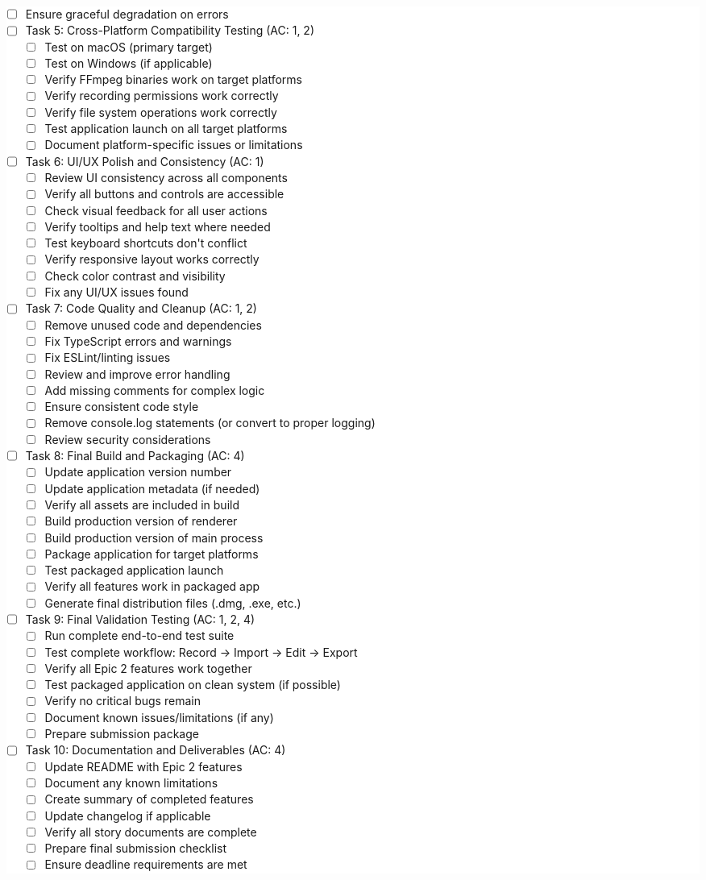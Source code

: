   - [ ] Ensure graceful degradation on errors
- [ ] Task 5: Cross-Platform Compatibility Testing (AC: 1, 2)
  - [ ] Test on macOS (primary target)
  - [ ] Test on Windows (if applicable)
  - [ ] Verify FFmpeg binaries work on target platforms
  - [ ] Verify recording permissions work correctly
  - [ ] Verify file system operations work correctly
  - [ ] Test application launch on all target platforms
  - [ ] Document platform-specific issues or limitations
- [ ] Task 6: UI/UX Polish and Consistency (AC: 1)
  - [ ] Review UI consistency across all components
  - [ ] Verify all buttons and controls are accessible
  - [ ] Check visual feedback for all user actions
  - [ ] Verify tooltips and help text where needed
  - [ ] Test keyboard shortcuts don't conflict
  - [ ] Verify responsive layout works correctly
  - [ ] Check color contrast and visibility
  - [ ] Fix any UI/UX issues found
- [ ] Task 7: Code Quality and Cleanup (AC: 1, 2)
  - [ ] Remove unused code and dependencies
  - [ ] Fix TypeScript errors and warnings
  - [ ] Fix ESLint/linting issues
  - [ ] Review and improve error handling
  - [ ] Add missing comments for complex logic
  - [ ] Ensure consistent code style
  - [ ] Remove console.log statements (or convert to proper logging)
  - [ ] Review security considerations
- [ ] Task 8: Final Build and Packaging (AC: 4)
  - [ ] Update application version number
  - [ ] Update application metadata (if needed)
  - [ ] Verify all assets are included in build
  - [ ] Build production version of renderer
  - [ ] Build production version of main process
  - [ ] Package application for target platforms
  - [ ] Test packaged application launch
  - [ ] Verify all features work in packaged app
  - [ ] Generate final distribution files (.dmg, .exe, etc.)
- [ ] Task 9: Final Validation Testing (AC: 1, 2, 4)
  - [ ] Run complete end-to-end test suite
  - [ ] Test complete workflow: Record → Import → Edit → Export
  - [ ] Verify all Epic 2 features work together
  - [ ] Test packaged application on clean system (if possible)
  - [ ] Verify no critical bugs remain
  - [ ] Document known issues/limitations (if any)
  - [ ] Prepare submission package
- [ ] Task 10: Documentation and Deliverables (AC: 4)
  - [ ] Update README with Epic 2 features
  - [ ] Document any known limitations
  - [ ] Create summary of completed features
  - [ ] Update changelog if applicable
  - [ ] Verify all story documents are complete
  - [ ] Prepare final submission checklist
  - [ ] Ensure deadline requirements are met
